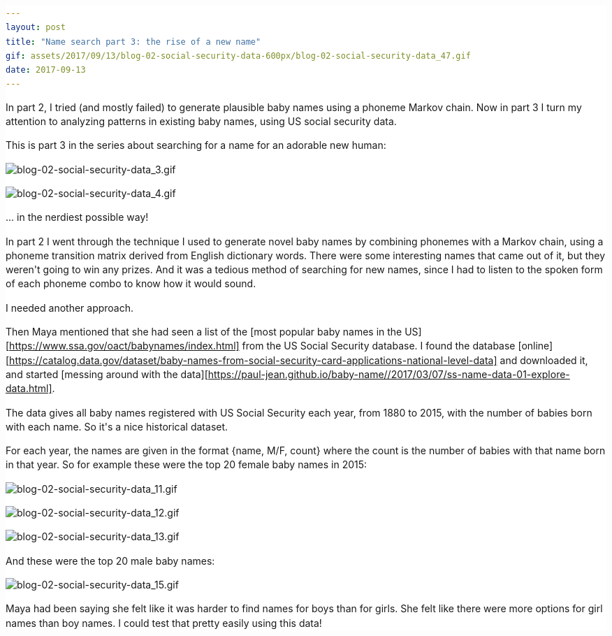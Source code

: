 ```yaml
---
layout: post
title: "Name search part 3: the rise of a new name"
gif: assets/2017/09/13/blog-02-social-security-data-600px/blog-02-social-security-data_47.gif
date: 2017-09-13
---
```


In part 2, I tried (and mostly failed) to generate plausible baby names using a phoneme Markov chain. Now in part 3 I turn my attention to analyzing patterns in existing baby names, using US social security data.

This is part 3 in the series about searching for a name for an adorable new human:

![blog-02-social-security-data_3.gif](../../../assets/2017/09/13/blog-02-social-security-data-600px/blog-02-social-security-data_3.gif)

![blog-02-social-security-data_4.gif](../../../assets/2017/09/13/blog-02-social-security-data-600px/blog-02-social-security-data_4.gif)

... in the nerdiest possible way!

In part 2 I went through the technique I used to generate novel baby names by combining phonemes with a Markov chain, using a phoneme transition matrix derived from English dictionary words. There were some interesting names that came out of it, but they weren't going to win any prizes. And it was a tedious method of searching for new names, since I had to listen to the spoken form of each phoneme combo to know how it would sound.

I needed another approach.

Then Maya mentioned that she had seen a list of the [most popular baby names in the US][https://www.ssa.gov/oact/babynames/index.html] from the US Social Security database. I found the database [online][https://catalog.data.gov/dataset/baby-names-from-social-security-card-applications-national-level-data] and downloaded it, and started [messing around with the data][https://paul-jean.github.io/baby-name//2017/03/07/ss-name-data-01-explore-data.html].

The data gives all baby names registered with US Social Security each year, from 1880 to 2015, with the number of babies born with each name. So it's a nice historical dataset.

For each year, the names are given in the format {name, M/F, count} where the count is the number of babies with that name born in that year. So for example these were the top 20 female baby names in 2015:

![blog-02-social-security-data_11.gif](../../../assets/2017/09/13/blog-02-social-security-data-600px/blog-02-social-security-data_11.gif)

![blog-02-social-security-data_12.gif](../../../assets/2017/09/13/blog-02-social-security-data-600px/blog-02-social-security-data_12.gif)

![blog-02-social-security-data_13.gif](../../../assets/2017/09/13/blog-02-social-security-data-600px/blog-02-social-security-data_13.gif)

And these were the top 20 male baby names:

![blog-02-social-security-data_15.gif](../../../assets/2017/09/13/blog-02-social-security-data-600px/blog-02-social-security-data_15.gif)

Maya had been saying she felt like it was harder to find names for boys than for girls. She felt like there were more options for girl names than boy names. I could test that pretty easily using this data!
